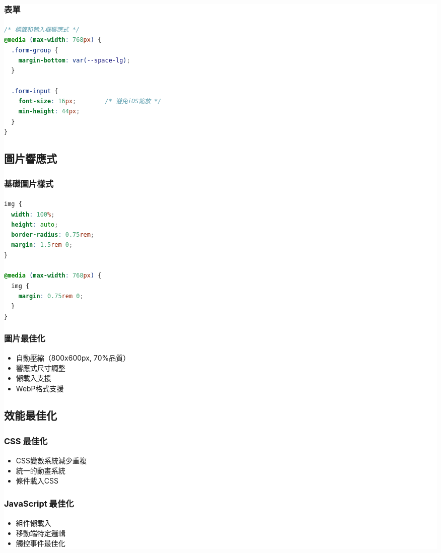 ```css
```

### 表單
```css
/* 標籤和輸入框響應式 */
@media (max-width: 768px) {
  .form-group {
    margin-bottom: var(--space-lg);
  }
  
  .form-input {
    font-size: 16px;        /* 避免iOS縮放 */
    min-height: 44px;
  }
}
```

## 圖片響應式

### 基礎圖片樣式
```css
img {
  width: 100%;
  height: auto;
  border-radius: 0.75rem;
  margin: 1.5rem 0;
}

@media (max-width: 768px) {
  img {
    margin: 0.75rem 0;
  }
}
```

### 圖片最佳化
- 自動壓縮（800x600px, 70%品質）
- 響應式尺寸調整
- 懶載入支援
- WebP格式支援

## 效能最佳化

### CSS 最佳化
- CSS變數系統減少重複
- 統一的動畫系統
- 條件載入CSS

### JavaScript 最佳化
- 組件懶載入
- 移動端特定邏輯
- 觸控事件最佳化
